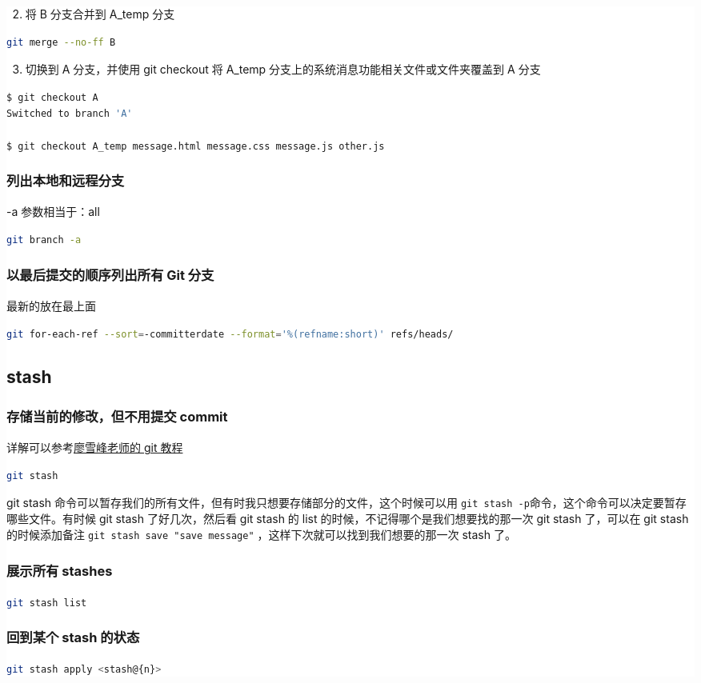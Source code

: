 2. 将 B 分支合并到 A_temp 分支

```bash
git merge --no-ff B
```

3. 切换到 A 分支，并使用 git checkout 将 A_temp 分支上的系统消息功能相关文件或文件夹覆盖到 A 分支

```bash
$ git checkout A
Switched to branch 'A'

$ git checkout A_temp message.html message.css message.js other.js
```

### 列出本地和远程分支

-a 参数相当于：all

```bash
git branch -a
```

### 以最后提交的顺序列出所有 Git 分支

最新的放在最上面

```bash
git for-each-ref --sort=-committerdate --format='%(refname:short)' refs/heads/
```

## stash

### 存储当前的修改，但不用提交 commit

详解可以参考[廖雪峰老师的 git 教程](http://www.liaoxuefeng.com/wiki/0013739516305929606dd18361248578c67b8067c8c017b000/00137602359178794d966923e5c4134bc8bf98dfb03aea3000)

```sh
git stash
```

git stash 命令可以暂存我们的所有文件，但有时我只想要存储部分的文件，这个时候可以用 `git stash -p`命令，这个命令可以决定要暂存哪些文件。有时候 git stash 了好几次，然后看 git stash 的 list 的时候，不记得哪个是我们想要找的那一次 git stash 了，可以在 git stash 的时候添加备注 `git stash save "save message"` ，这样下次就可以找到我们想要的那一次 stash 了。

### 展示所有 stashes

```sh
git stash list
```

### 回到某个 stash 的状态

```sh
git stash apply <stash@{n}>
```
